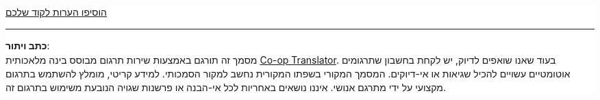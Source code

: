 [הוסיפו הערות לקוד שלכם](assignment.md)

---

**כתב ויתור**:  
מסמך זה תורגם באמצעות שירות תרגום מבוסס בינה מלאכותית [Co-op Translator](https://github.com/Azure/co-op-translator). בעוד שאנו שואפים לדיוק, יש לקחת בחשבון שתרגומים אוטומטיים עשויים להכיל שגיאות או אי-דיוקים. המסמך המקורי בשפתו המקורית נחשב למקור הסמכותי. למידע קריטי, מומלץ להשתמש בתרגום מקצועי על ידי מתרגם אנושי. איננו נושאים באחריות לכל אי-הבנה או פרשנות שגויה הנובעת משימוש בתרגום זה.